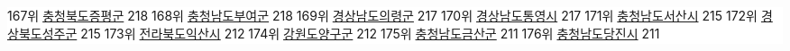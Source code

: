   <tr>
    <td>167위</td>
    <td><a href="/apt/충청북도증평군{dong}">충청북도증평군</a></td>
    <td>218</td>
  </tr>

  <tr>
    <td>168위</td>
    <td><a href="/apt/충청남도부여군{dong}">충청남도부여군</a></td>
    <td>218</td>
  </tr>

  <tr>
    <td>169위</td>
    <td><a href="/apt/경상남도의령군{dong}">경상남도의령군</a></td>
    <td>217</td>
  </tr>

  <tr>
    <td>170위</td>
    <td><a href="/apt/경상남도통영시{dong}">경상남도통영시</a></td>
    <td>217</td>
  </tr>

  <tr>
    <td>171위</td>
    <td><a href="/apt/충청남도서산시{dong}">충청남도서산시</a></td>
    <td>215</td>
  </tr>

  <tr>
    <td>172위</td>
    <td><a href="/apt/경상북도성주군{dong}">경상북도성주군</a></td>
    <td>215</td>
  </tr>

  <tr>
    <td>173위</td>
    <td><a href="/apt/전라북도익산시{dong}">전라북도익산시</a></td>
    <td>212</td>
  </tr>

  <tr>
    <td>174위</td>
    <td><a href="/apt/강원도양구군{dong}">강원도양구군</a></td>
    <td>212</td>
  </tr>

  <tr>
    <td>175위</td>
    <td><a href="/apt/충청남도금산군{dong}">충청남도금산군</a></td>
    <td>211</td>
  </tr>

  <tr>
    <td>176위</td>
    <td><a href="/apt/충청남도당진시{dong}">충청남도당진시</a></td>
    <td>211</td>
  </tr>
